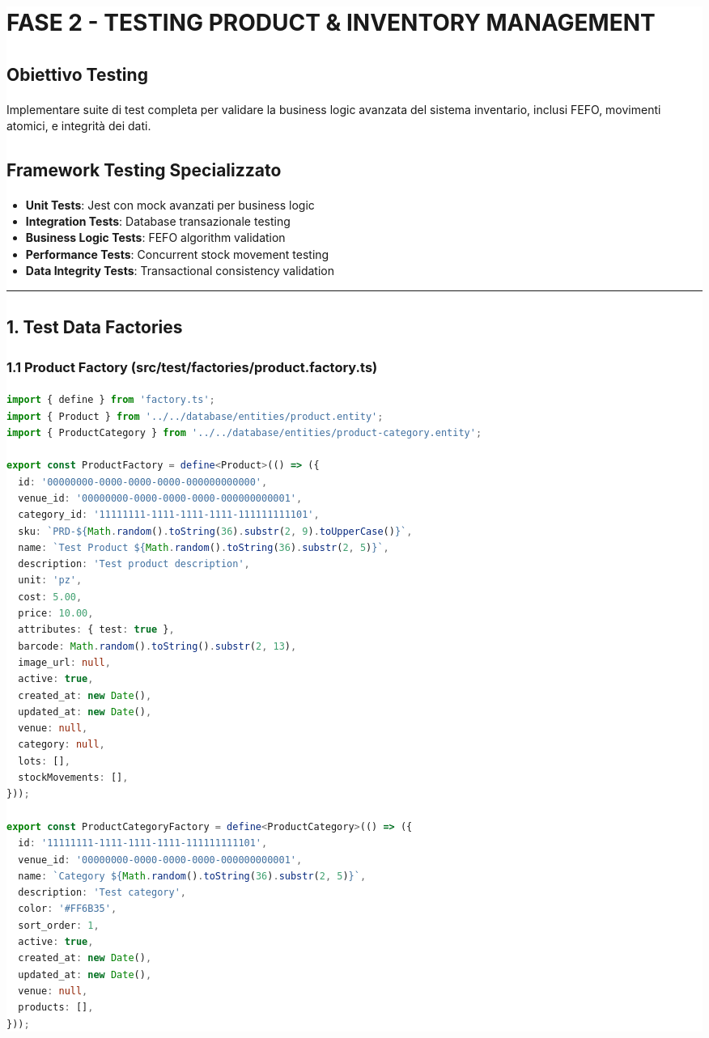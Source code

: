 # FASE 2 - TESTING PRODUCT & INVENTORY MANAGEMENT

## Obiettivo Testing
Implementare suite di test completa per validare la business logic avanzata del sistema inventario, inclusi FEFO, movimenti atomici, e integrità dei dati.

## Framework Testing Specializzato
- **Unit Tests**: Jest con mock avanzati per business logic
- **Integration Tests**: Database transazionale testing
- **Business Logic Tests**: FEFO algorithm validation
- **Performance Tests**: Concurrent stock movement testing
- **Data Integrity Tests**: Transactional consistency validation

---

## 1. Test Data Factories

### 1.1 Product Factory (src/test/factories/product.factory.ts)
```typescript
import { define } from 'factory.ts';
import { Product } from '../../database/entities/product.entity';
import { ProductCategory } from '../../database/entities/product-category.entity';

export const ProductFactory = define<Product>(() => ({
  id: '00000000-0000-0000-0000-000000000000',
  venue_id: '00000000-0000-0000-0000-000000000001',
  category_id: '11111111-1111-1111-1111-111111111101',
  sku: `PRD-${Math.random().toString(36).substr(2, 9).toUpperCase()}`,
  name: `Test Product ${Math.random().toString(36).substr(2, 5)}`,
  description: 'Test product description',
  unit: 'pz',
  cost: 5.00,
  price: 10.00,
  attributes: { test: true },
  barcode: Math.random().toString().substr(2, 13),
  image_url: null,
  active: true,
  created_at: new Date(),
  updated_at: new Date(),
  venue: null,
  category: null,
  lots: [],
  stockMovements: [],
}));

export const ProductCategoryFactory = define<ProductCategory>(() => ({
  id: '11111111-1111-1111-1111-111111111101',
  venue_id: '00000000-0000-0000-0000-000000000001',
  name: `Category ${Math.random().toString(36).substr(2, 5)}`,
  description: 'Test category',
  color: '#FF6B35',
  sort_order: 1,
  active: true,
  created_at: new Date(),
  updated_at: new Date(),
  venue: null,
  products: [],
}));
```
